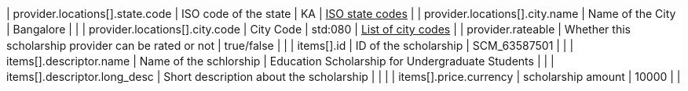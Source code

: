 | provider.locations\[].state.code         | ISO code of the state                                                                                                                                                                                                                                                                                                                                                                | KA                                               | [ISO state codes](https://en.wikipedia.org/wiki/ISO\_3166-2:IN)                                                                                                                                      |
| provider.locations\[].city.name          | Name of the City                                                                                                                                                                                                                                                                                                                                                                     | Bangalore                                        |                                                                                                                                                                                                      |
| provider.locations\[].city.code          | City Code                                                                                                                                                                                                                                                                                                                                                                            | std:080                                          | [List of city codes](https://docs.google.com/spreadsheets/d/1BtABwe4CXgN\_sHIvDH51dJeYzRWdAhedYtzx10apOTs/edit#gid=1856583449)                                                                       |
| provider.rateable                        | Whether this scholarship provider can be rated or not                                                                                                                                                                                                                                                                                                                                | true/false                                       |                                                                                                                                                                                                      |
| items\[].id                              | ID of the scholarship                                                                                                                                                                                                                                                                                                                                                                | SCM\_63587501                                    |                                                                                                                                                                                                      |
| items\[].descriptor.name                 | Name of the schlorship                                                                                                                                                                                                                                                                                                                                                               | Education Scholarship for Undergraduate Students |                                                                                                                                                                                                      |
| items\[].descriptor.long\_desc           | Short description about the scholarship                                                                                                                                                                                                                                                                                                                                              |                                                  |                                                                                                                                                                                                      |
| items\[].price.currency                  | scholarship amount                                                                                                                                                                                                                                                                                                                                                                   | 10000                                            |                                                                                                                                                                                                      |
